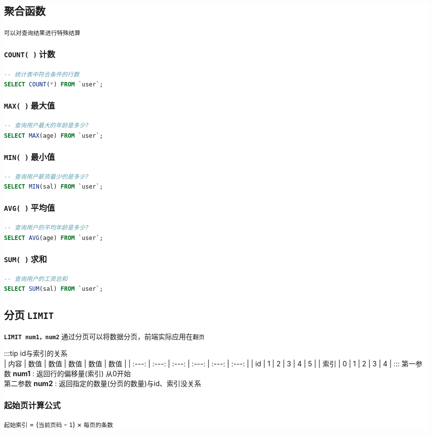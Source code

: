 ## 聚合函数
    可以对查询结果进行特殊结算

### **`COUNT( )`** 计数
```sql
-- 统计表中符合条件的行数
SELECT COUNT(*) FROM `user`;
```

### **`MAX( )`** 最大值
```sql
-- 查询用户最大的年龄是多少?
SELECT MAX(age) FROM `user`;
```

### **`MIN( )`** 最小值
```sql
-- 查询用户薪资最少的是多少?
SELECT MIN(sal) FROM `user`;
```

### **`AVG( )`** 平均值
```sql
-- 查询用户的平均年龄是多少?
SELECT AVG(age) FROM `user`;
```

### **`SUM( )`** 求和
```sql
-- 查询用户的工资总和
SELECT SUM(sal) FROM `user`;
```

## 分页 **`LIMIT`** 
**`LIMIT num1，num2`** 通过分页可以将数据分页，前端实际应用在`翻页`

:::tip
id与索引的关系<br>
| 内容  | 数值  | 数值  | 数值  | 数值  | 数值  |
| :---: | :---: | :---: | :---: | :---: | :---: |
|  id   |   1   |   2   |   3   |   4   |   5   |
| 索引  |   0   |   1   |   2   |   3   |   4   |
:::
第一参数 **num1** : 返回行的偏移量(索引) 从0开始<br>
第二参数 **num2** : 返回指定的数量(分页的数量)与id、索引没关系

### 起始页计算公式
`起始索引` = (`当前页码` - `1`) × `每页的条数`
